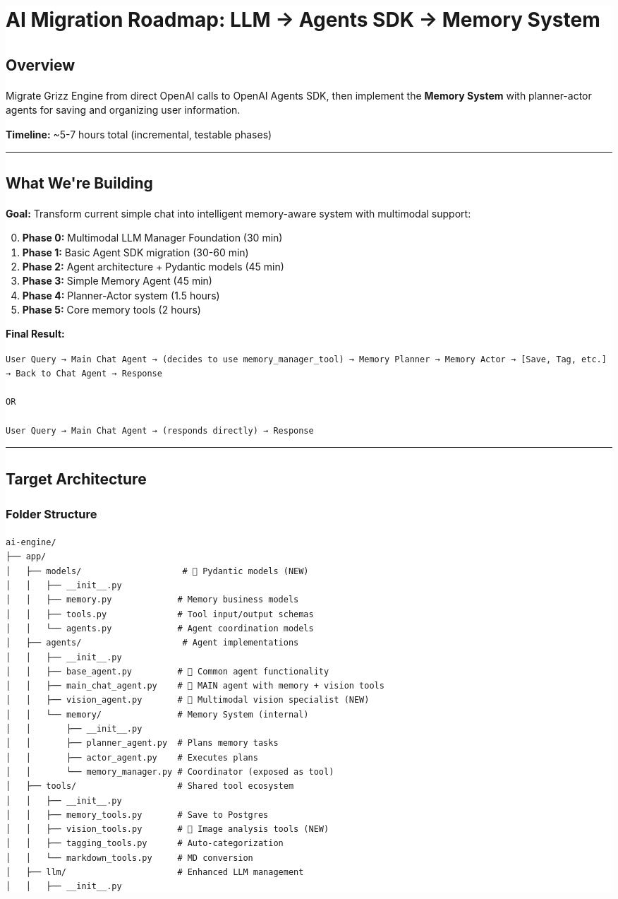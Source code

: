 # AI Migration Roadmap: LLM → Agents SDK → Memory System

## Overview
Migrate Grizz Engine from direct OpenAI calls to OpenAI Agents SDK, then implement the **Memory System** with planner-actor agents for saving and organizing user information.

**Timeline:** ~5-7 hours total (incremental, testable phases)

---

## What We're Building

**Goal:** Transform current simple chat into intelligent memory-aware system with multimodal support:

0. **Phase 0:** Multimodal LLM Manager Foundation (30 min)
1. **Phase 1:** Basic Agent SDK migration (30-60 min)
2. **Phase 2:** Agent architecture + Pydantic models (45 min)  
3. **Phase 3:** Simple Memory Agent (45 min)
4. **Phase 4:** Planner-Actor system (1.5 hours)
5. **Phase 5:** Core memory tools (2 hours)

**Final Result:**
```
User Query → Main Chat Agent → (decides to use memory_manager_tool) → Memory Planner → Memory Actor → [Save, Tag, etc.] → Back to Chat Agent → Response

OR

User Query → Main Chat Agent → (responds directly) → Response
```

---

## Target Architecture

### Folder Structure
```
ai-engine/
├── app/
│   ├── models/                    # 🎯 Pydantic models (NEW)
│   │   ├── __init__.py
│   │   ├── memory.py             # Memory business models
│   │   ├── tools.py              # Tool input/output schemas
│   │   └── agents.py             # Agent coordination models
│   ├── agents/                    # Agent implementations
│   │   ├── __init__.py
│   │   ├── base_agent.py         # 🎯 Common agent functionality
│   │   ├── main_chat_agent.py    # 🎯 MAIN agent with memory + vision tools
│   │   ├── vision_agent.py       # 🎯 Multimodal vision specialist (NEW)
│   │   └── memory/               # Memory System (internal)
│   │       ├── __init__.py
│   │       ├── planner_agent.py  # Plans memory tasks
│   │       ├── actor_agent.py    # Executes plans
│   │       └── memory_manager.py # Coordinator (exposed as tool)
│   ├── tools/                    # Shared tool ecosystem
│   │   ├── __init__.py
│   │   ├── memory_tools.py       # Save to Postgres
│   │   ├── vision_tools.py       # 🎯 Image analysis tools (NEW)
│   │   ├── tagging_tools.py      # Auto-categorization
│   │   └── markdown_tools.py     # MD conversion
│   ├── llm/                      # Enhanced LLM management
│   │   ├── __init__.py
```